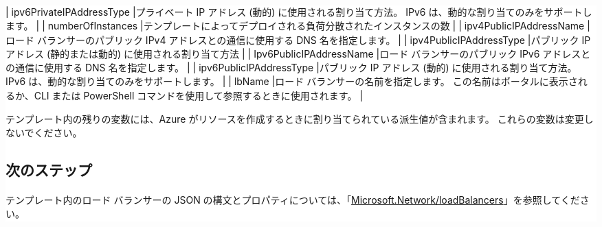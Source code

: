 | ipv6PrivateIPAddressType |プライベート IP アドレス (動的) に使用される割り当て方法。 IPv6 は、動的な割り当てのみをサポートします。 |
| numberOfInstances |テンプレートによってデプロイされる負荷分散されたインスタンスの数 |
| ipv4PublicIPAddressName |ロード バランサーのパブリック IPv4 アドレスとの通信に使用する DNS 名を指定します。 |
| ipv4PublicIPAddressType |パブリック IP アドレス (静的または動的) に使用される割り当て方法 |
| Ipv6PublicIPAddressName |ロード バランサーのパブリック IPv6 アドレスとの通信に使用する DNS 名を指定します。 |
| ipv6PublicIPAddressType |パブリック IP アドレス (動的) に使用される割り当て方法。 IPv6 は、動的な割り当てのみをサポートします。 |
| lbName |ロード バランサーの名前を指定します。 この名前はポータルに表示されるか、CLI または PowerShell コマンドを使用して参照するときに使用されます。 |

テンプレート内の残りの変数には、Azure がリソースを作成するときに割り当てられている派生値が含まれます。 これらの変数は変更しないでください。

## <a name="next-steps"></a>次のステップ

テンプレート内のロード バランサーの JSON の構文とプロパティについては、「[Microsoft.Network/loadBalancers](/azure/templates/microsoft.network/loadbalancers)」を参照してください。

